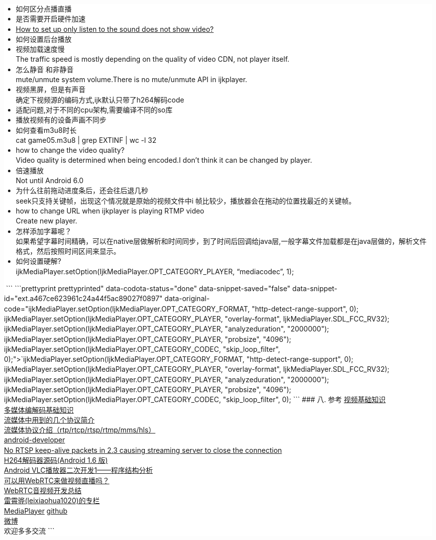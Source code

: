 - 如何区分点播直播
- 是否需要开启硬件加速
- <a href="https://github.com/Bilibili/ijkplayer/issues/1074">How to set up only listen to the sound does not show video?</a>
- 如何设置后台播放
- 视频加载速度慢 <br>The traffic speed is mostly depending on the quality of video CDN, not player itself.
- 怎么静音 和非静音 <br>mute/unmute system volume.There is no mute/unmute API in ijkplayer.
- 视频黑屏，但是有声音 <br>确定下视频源的编码方式,ijk默认只带了h264解码code
- 适配问题,对于不同的cpu架构,需要编译不同的so库
- 播放视频有的设备声画不同步
- 如何查看m3u8时长 <br>cat game05.m3u8 | grep EXTINF | wc -l 32
- how to change the video quality? <br>Video quality is determined when being encoded.I don’t think it can be changed by player.
- 倍速播放 <br>Not until Android 6.0
- 为什么往前拖动进度条后，还会往后退几秒 <br>seek只支持关键帧，出现这个情况就是原始的视频文件中i 帧比较少，播放器会在拖动的位置找最近的关键帧。
- how to change URL when ijkplayer is playing RTMP video <br>Create new player.
- 怎样添加字幕呢？ <br>如果希望字幕时间精确，可以在native层做解析和时间同步，到了时间后回调给java层,一般字幕文件加载都是在java层做的，解析文件格式，然后按照时间区间来显示。
- 如何设置硬解? <br>ijkMediaPlayer.setOption(IjkMediaPlayer.OPT_CATEGORY_PLAYER, “mediacodec”, 1);
</ol>
&nbsp;```
```prettyprint prettyprinted" data-codota-status="done" data-snippet-saved="false" data-snippet-id="ext.a467ce623961c24a44f5ac89027f0897" data-original-code="ijkMediaPlayer.setOption(IjkMediaPlayer.OPT_CATEGORY_FORMAT, "http-detect-range-support", 0);
                ijkMediaPlayer.setOption(IjkMediaPlayer.OPT_CATEGORY_PLAYER, "overlay-format", IjkMediaPlayer.SDL_FCC_RV32);
                ijkMediaPlayer.setOption(IjkMediaPlayer.OPT_CATEGORY_PLAYER, "analyzeduration", "2000000");
                ijkMediaPlayer.setOption(IjkMediaPlayer.OPT_CATEGORY_PLAYER, "probsize", "4096");
                ijkMediaPlayer.setOption(IjkMediaPlayer.OPT_CATEGORY_CODEC, "skip_loop_filter", 0);">`ijkMediaPlayer.setOption(IjkMediaPlayer.OPT_CATEGORY_FORMAT, "http-detect-range-support", 0);
                ijkMediaPlayer.setOption(IjkMediaPlayer.OPT_CATEGORY_PLAYER, "overlay-format", IjkMediaPlayer.SDL_FCC_RV32);
                ijkMediaPlayer.setOption(IjkMediaPlayer.OPT_CATEGORY_PLAYER, "analyzeduration", "2000000");
                ijkMediaPlayer.setOption(IjkMediaPlayer.OPT_CATEGORY_PLAYER, "probsize", "4096");
                ijkMediaPlayer.setOption(IjkMediaPlayer.OPT_CATEGORY_CODEC, "skip_loop_filter", 0);
```
### 八. 参考
<a href="http://jlwen.blog.51cto.com/256149/253543">视频基础知识</a> <br><a href="http://zzqhost.github.io/hostwiki/%E5%A4%9A%E5%AA%92%E4%BD%93%E7%9B%B8%E5%85%B3_%E5%A4%9A%E5%AA%92%E4%BD%93%E7%BC%96%E8%A7%A3%E7%A0%81%E5%9F%BA%E7%A1%80%E7%9F%A5%E8%AF%86.html">多媒体编解码基础知识</a> <br><a href="http://zzqhost.github.io/hostwiki/%E5%A4%9A%E5%AA%92%E4%BD%93%E7%9B%B8%E5%85%B3_%E6%B5%81%E5%AA%92%E4%BD%93%E4%B8%AD%E7%94%A8%E5%88%B0%E7%9A%84%E5%87%A0%E4%B8%AA%E5%8D%8F%E8%AE%AE%E7%AE%80%E4%BB%8B.html">流媒体中用到的几个协议简介</a> <br><a href="http://blog.csdn.net/tttyd/article/details/12032357">流媒体协议介绍（rtp/rtcp/rtsp/rtmp/mms/hls）</a> <br><a href="http://developer.android.com/intl/zh-cn/index.html">android-developer</a> <br><a href="https://code.google.com/p/android/issues/detail?id=15229">No RTSP keep-alive packets in 2.3 causing streaming server to close the connection</a> <br><a href="http://www.cnblogs.com/mcodec/articles/1780598.html">H264解码器源码(Android 1.6 版)</a> <br><a href="http://www.cnblogs.com/mythou/p/3235698.html">Android VLC播放器二次开发1——程序结构分析</a> <br><a href="https://www.zhihu.com/question/25497090">可以用WebRTC来做视频直播吗？</a> <br><a href="http://www.cnblogs.com/lingyunhu/">WebRTC音视频开发总结</a> <br><a href="http://blog.csdn.net/leixiaohua1020/article/details/12677129">雷霄骅(leixiaohua1020)的专栏</a> <br><a href="http://developer.android.com/intl/zh-cn/reference/android/media/MediaPlayer.html">MediaPlayer</a>
<a href="https://github.com/ayyb1988">github</a> <br><a href="http://weibo.com/2097029985/profile?topnav=1&amp;wvr=6&amp;is_all=1">微博</a> <br>欢迎多多交流
```

```
```

```
```

```